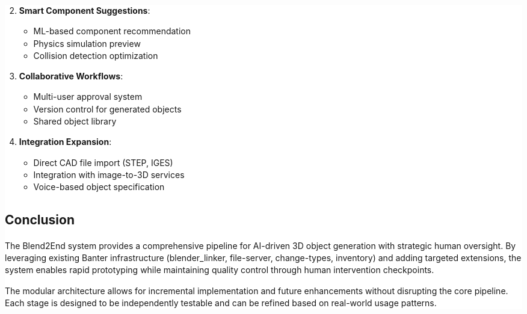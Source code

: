 2. **Smart Component Suggestions**:
   - ML-based component recommendation
   - Physics simulation preview
   - Collision detection optimization

3. **Collaborative Workflows**:
   - Multi-user approval system
   - Version control for generated objects
   - Shared object library

4. **Integration Expansion**:
   - Direct CAD file import (STEP, IGES)
   - Integration with image-to-3D services
   - Voice-based object specification

## Conclusion

The Blend2End system provides a comprehensive pipeline for AI-driven 3D object generation with strategic human oversight. By leveraging existing Banter infrastructure (blender_linker, file-server, change-types, inventory) and adding targeted extensions, the system enables rapid prototyping while maintaining quality control through human intervention checkpoints.

The modular architecture allows for incremental implementation and future enhancements without disrupting the core pipeline. Each stage is designed to be independently testable and can be refined based on real-world usage patterns.
